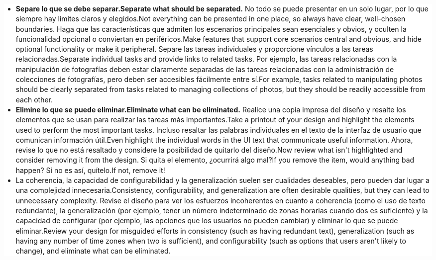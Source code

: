 -   <span data-ttu-id="feffb-227">**Separe lo que se debe separar.**</span><span class="sxs-lookup"><span data-stu-id="feffb-227">**Separate what should be separated.**</span></span> <span data-ttu-id="feffb-228">No todo se puede presentar en un solo lugar, por lo que siempre hay límites claros y elegidos.</span><span class="sxs-lookup"><span data-stu-id="feffb-228">Not everything can be presented in one place, so always have clear, well-chosen boundaries.</span></span> <span data-ttu-id="feffb-229">Haga que las características que admiten los escenarios principales sean esenciales y obvios, y oculten la funcionalidad opcional o conviertan en periféricos.</span><span class="sxs-lookup"><span data-stu-id="feffb-229">Make features that support core scenarios central and obvious, and hide optional functionality or make it peripheral.</span></span> <span data-ttu-id="feffb-230">Separe las tareas individuales y proporcione vínculos a las tareas relacionadas.</span><span class="sxs-lookup"><span data-stu-id="feffb-230">Separate individual tasks and provide links to related tasks.</span></span> <span data-ttu-id="feffb-231">Por ejemplo, las tareas relacionadas con la manipulación de fotografías deben estar claramente separadas de las tareas relacionadas con la administración de colecciones de fotografías, pero deben ser accesibles fácilmente entre sí.</span><span class="sxs-lookup"><span data-stu-id="feffb-231">For example, tasks related to manipulating photos should be clearly separated from tasks related to managing collections of photos, but they should be readily accessible from each other.</span></span>
-   <span data-ttu-id="feffb-232">**Elimine lo que se puede eliminar.**</span><span class="sxs-lookup"><span data-stu-id="feffb-232">**Eliminate what can be eliminated.**</span></span> <span data-ttu-id="feffb-233">Realice una copia impresa del diseño y resalte los elementos que se usan para realizar las tareas más importantes.</span><span class="sxs-lookup"><span data-stu-id="feffb-233">Take a printout of your design and highlight the elements used to perform the most important tasks.</span></span> <span data-ttu-id="feffb-234">Incluso resaltar las palabras individuales en el texto de la interfaz de usuario que comunican información útil.</span><span class="sxs-lookup"><span data-stu-id="feffb-234">Even highlight the individual words in the UI text that communicate useful information.</span></span> <span data-ttu-id="feffb-235">Ahora, revise lo que no está resaltado y considere la posibilidad de quitarlo del diseño.</span><span class="sxs-lookup"><span data-stu-id="feffb-235">Now review what isn't highlighted and consider removing it from the design.</span></span> <span data-ttu-id="feffb-236">Si quita el elemento, ¿ocurrirá algo mal?</span><span class="sxs-lookup"><span data-stu-id="feffb-236">If you remove the item, would anything bad happen?</span></span> <span data-ttu-id="feffb-237">Si no es así, quítelo.</span><span class="sxs-lookup"><span data-stu-id="feffb-237">If not, remove it!</span></span>
-   <span data-ttu-id="feffb-238">La coherencia, la capacidad de configurabilidad y la generalización suelen ser cualidades deseables, pero pueden dar lugar a una complejidad innecesaria.</span><span class="sxs-lookup"><span data-stu-id="feffb-238">Consistency, configurability, and generalization are often desirable qualities, but they can lead to unnecessary complexity.</span></span> <span data-ttu-id="feffb-239">Revise el diseño para ver los esfuerzos incoherentes en cuanto a coherencia (como el uso de texto redundante), la generalización (por ejemplo, tener un número indeterminado de zonas horarias cuando dos es suficiente) y la capacidad de configurar (por ejemplo, las opciones que los usuarios no pueden cambiar) y eliminar lo que se puede eliminar.</span><span class="sxs-lookup"><span data-stu-id="feffb-239">Review your design for misguided efforts in consistency (such as having redundant text), generalization (such as having any number of time zones when two is sufficient), and configurability (such as options that users aren't likely to change), and eliminate what can be eliminated.</span></span>